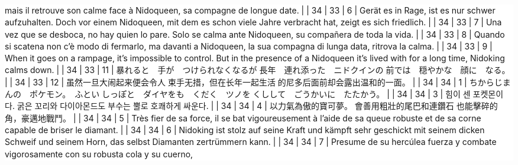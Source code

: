 mais il retrouve son calme face à Nidoqueen,
sa compagne de longue date.                                                                                                                         |
| 34         | 33         | 6           | Gerät es in Rage, ist es nur schwer aufzuhalten.
Doch vor einem Nidoqueen, mit dem es schon
viele Jahre verbracht hat, zeigt es sich friedlich.                                                                                                |
| 34         | 33         | 7           | Una vez que se desboca, no hay quien lo pare.
Solo se calma ante Nidoqueen, su compañera de
toda la vida.                                                                                                                                      |
| 34         | 33         | 8           | Quando si scatena non c’è modo di fermarlo,
ma davanti a Nidoqueen, la sua compagna
di lunga data, ritrova la calma.                                                                                                                           |
| 34         | 33         | 9           | When it goes on a rampage, it’s impossible to
control. But in the presence of a Nidoqueen it’s
lived with for a long time, Nidoking calms down.                                                                                                |
| 34         | 33         | 11          | 暴れると　手が　つけられなくなるが
長年　連れ添った　ニドクインの
前では　穏やかな　顔に　なる。                                                                                                                                                                                              |
| 34         | 33         | 12          | 虽然一旦大闹起来便会令人
束手无措，但在长年一起生活
的尼多后面前却会露出温和的一面。                                                                                                                                                                                                    |
| 34         | 34         | 1           | ちからじまんの　ポケモン。　ふとい
しっぽと　ダイヤをも　くだく　ツノを
くしして　ごうかいに　たたかう。                                                                                                                                                                                          |
| 34         | 34         | 3           | 힘이 센 포켓몬이다.
굵은 꼬리와 다이아몬드도
부수는 뿔로 호쾌하게 싸운다.                                                                                                                                                                                                     |
| 34         | 34         | 4           | 以力氣為傲的寶可夢。
會善用粗壯的尾巴和連鑽石
也能擊碎的角，豪邁地戰鬥。                                                                                                                                                                                                          |
| 34         | 34         | 5           | Très fier de sa force, il se bat vigoureusement
à l’aide de sa queue robuste et de sa corne
capable de briser le diamant.                                                                                                                      |
| 34         | 34         | 6           | Nidoking ist stolz auf seine Kraft und kämpft sehr
geschickt mit seinem dicken Schweif und seinem
Horn, das selbst Diamanten zertrümmern kann.                                                                                                 |
| 34         | 34         | 7           | Presume de su hercúlea fuerza y combate
vigorosamente con su robusta cola y su cuerno,